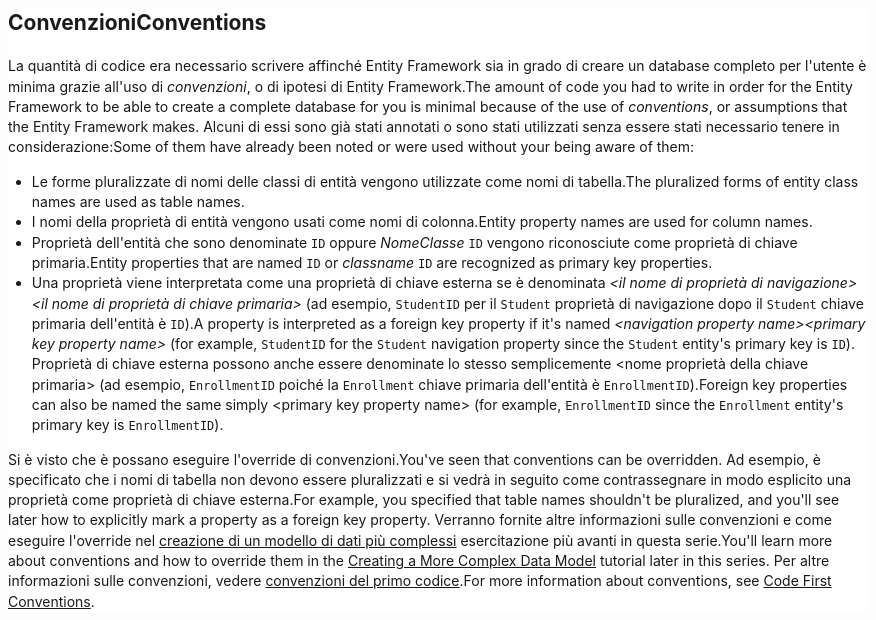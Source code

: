 ## <a name="conventions"></a><span data-ttu-id="44d6e-326">Convenzioni</span><span class="sxs-lookup"><span data-stu-id="44d6e-326">Conventions</span></span>

<span data-ttu-id="44d6e-327">La quantità di codice era necessario scrivere affinché Entity Framework sia in grado di creare un database completo per l'utente è minima grazie all'uso di *convenzioni*, o di ipotesi di Entity Framework.</span><span class="sxs-lookup"><span data-stu-id="44d6e-327">The amount of code you had to write in order for the Entity Framework to be able to create a complete database for you is minimal because of the use of *conventions*, or assumptions that the Entity Framework makes.</span></span> <span data-ttu-id="44d6e-328">Alcuni di essi sono già stati annotati o sono stati utilizzati senza essere stati necessario tenere in considerazione:</span><span class="sxs-lookup"><span data-stu-id="44d6e-328">Some of them have already been noted or were used without your being aware of them:</span></span>

- <span data-ttu-id="44d6e-329">Le forme pluralizzate di nomi delle classi di entità vengono utilizzate come nomi di tabella.</span><span class="sxs-lookup"><span data-stu-id="44d6e-329">The pluralized forms of entity class names are used as table names.</span></span>
- <span data-ttu-id="44d6e-330">I nomi della proprietà di entità vengono usati come nomi di colonna.</span><span class="sxs-lookup"><span data-stu-id="44d6e-330">Entity property names are used for column names.</span></span>
- <span data-ttu-id="44d6e-331">Proprietà dell'entità che sono denominate `ID` oppure *NomeClasse* `ID` vengono riconosciute come proprietà di chiave primaria.</span><span class="sxs-lookup"><span data-stu-id="44d6e-331">Entity properties that are named `ID` or *classname* `ID` are recognized as primary key properties.</span></span>
- <span data-ttu-id="44d6e-332">Una proprietà viene interpretata come una proprietà di chiave esterna se è denominata *&lt;il nome di proprietà di navigazione&gt;&lt;il nome di proprietà di chiave primaria&gt;* (ad esempio, `StudentID` per il `Student` proprietà di navigazione dopo il `Student` chiave primaria dell'entità è `ID`).</span><span class="sxs-lookup"><span data-stu-id="44d6e-332">A property is interpreted as a foreign key property if it's named *&lt;navigation property name&gt;&lt;primary key property name&gt;* (for example, `StudentID` for the `Student` navigation property since the `Student` entity's primary key is `ID`).</span></span> <span data-ttu-id="44d6e-333">Proprietà di chiave esterna possono anche essere denominate lo stesso semplicemente &lt;nome proprietà della chiave primaria&gt; (ad esempio, `EnrollmentID` poiché la `Enrollment` chiave primaria dell'entità è `EnrollmentID`).</span><span class="sxs-lookup"><span data-stu-id="44d6e-333">Foreign key properties can also be named the same simply &lt;primary key property name&gt; (for example, `EnrollmentID` since the `Enrollment` entity's primary key is `EnrollmentID`).</span></span>

<span data-ttu-id="44d6e-334">Si è visto che è possano eseguire l'override di convenzioni.</span><span class="sxs-lookup"><span data-stu-id="44d6e-334">You've seen that conventions can be overridden.</span></span> <span data-ttu-id="44d6e-335">Ad esempio, è specificato che i nomi di tabella non devono essere pluralizzati e si vedrà in seguito come contrassegnare in modo esplicito una proprietà come proprietà di chiave esterna.</span><span class="sxs-lookup"><span data-stu-id="44d6e-335">For example, you specified that table names shouldn't be pluralized, and you'll see later how to explicitly mark a property as a foreign key property.</span></span> <span data-ttu-id="44d6e-336">Verranno fornite altre informazioni sulle convenzioni e come eseguire l'override nel [creazione di un modello di dati più complessi](creating-a-more-complex-data-model-for-an-asp-net-mvc-application.md) esercitazione più avanti in questa serie.</span><span class="sxs-lookup"><span data-stu-id="44d6e-336">You'll learn more about conventions and how to override them in the [Creating a More Complex Data Model](creating-a-more-complex-data-model-for-an-asp-net-mvc-application.md) tutorial later in this series.</span></span> <span data-ttu-id="44d6e-337">Per altre informazioni sulle convenzioni, vedere [convenzioni del primo codice](https://msdn.microsoft.com/data/jj679962).</span><span class="sxs-lookup"><span data-stu-id="44d6e-337">For more information about conventions, see [Code First Conventions](https://msdn.microsoft.com/data/jj679962).</span></span>
